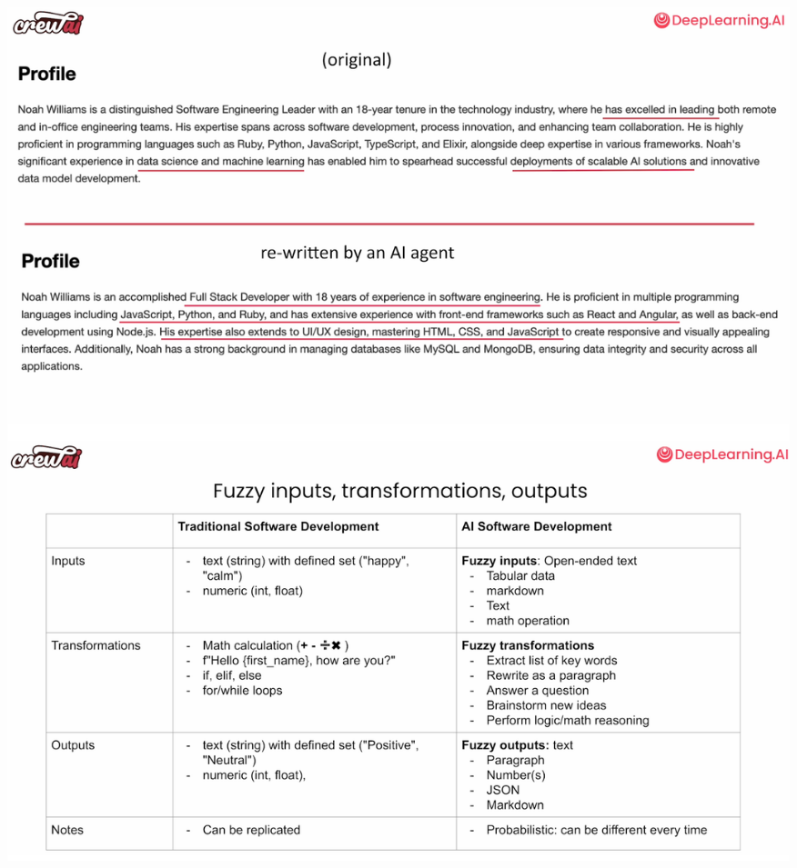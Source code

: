 ![image-20240519181631626](./assets/image-20240519181631626.png)



![image-20240519181851760](./assets/image-20240519181851760.png)
